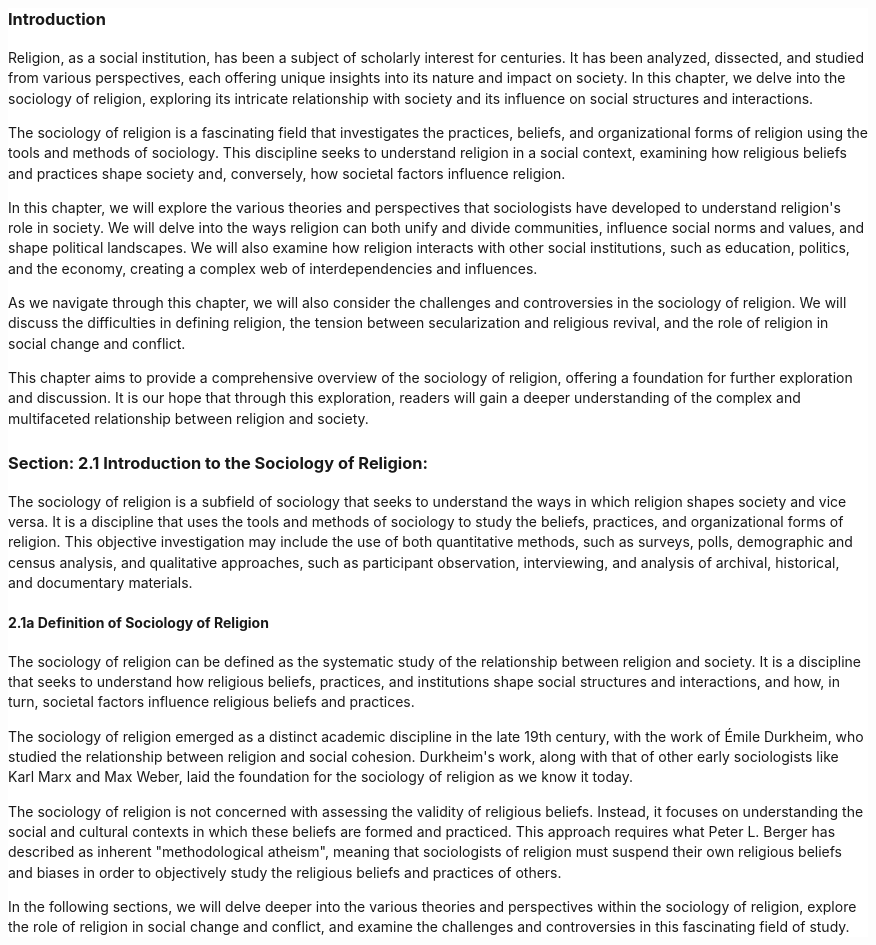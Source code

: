### Introduction

Religion, as a social institution, has been a subject of scholarly interest for centuries. It has been analyzed, dissected, and studied from various perspectives, each offering unique insights into its nature and impact on society. In this chapter, we delve into the sociology of religion, exploring its intricate relationship with society and its influence on social structures and interactions.

The sociology of religion is a fascinating field that investigates the practices, beliefs, and organizational forms of religion using the tools and methods of sociology. This discipline seeks to understand religion in a social context, examining how religious beliefs and practices shape society and, conversely, how societal factors influence religion. 

In this chapter, we will explore the various theories and perspectives that sociologists have developed to understand religion's role in society. We will delve into the ways religion can both unify and divide communities, influence social norms and values, and shape political landscapes. We will also examine how religion interacts with other social institutions, such as education, politics, and the economy, creating a complex web of interdependencies and influences.

As we navigate through this chapter, we will also consider the challenges and controversies in the sociology of religion. We will discuss the difficulties in defining religion, the tension between secularization and religious revival, and the role of religion in social change and conflict. 

This chapter aims to provide a comprehensive overview of the sociology of religion, offering a foundation for further exploration and discussion. It is our hope that through this exploration, readers will gain a deeper understanding of the complex and multifaceted relationship between religion and society.

### Section: 2.1 Introduction to the Sociology of Religion:

The sociology of religion is a subfield of sociology that seeks to understand the ways in which religion shapes society and vice versa. It is a discipline that uses the tools and methods of sociology to study the beliefs, practices, and organizational forms of religion. This objective investigation may include the use of both quantitative methods, such as surveys, polls, demographic and census analysis, and qualitative approaches, such as participant observation, interviewing, and analysis of archival, historical, and documentary materials.

#### 2.1a Definition of Sociology of Religion

The sociology of religion can be defined as the systematic study of the relationship between religion and society. It is a discipline that seeks to understand how religious beliefs, practices, and institutions shape social structures and interactions, and how, in turn, societal factors influence religious beliefs and practices. 

The sociology of religion emerged as a distinct academic discipline in the late 19th century, with the work of Émile Durkheim, who studied the relationship between religion and social cohesion. Durkheim's work, along with that of other early sociologists like Karl Marx and Max Weber, laid the foundation for the sociology of religion as we know it today.

The sociology of religion is not concerned with assessing the validity of religious beliefs. Instead, it focuses on understanding the social and cultural contexts in which these beliefs are formed and practiced. This approach requires what Peter L. Berger has described as inherent "methodological atheism", meaning that sociologists of religion must suspend their own religious beliefs and biases in order to objectively study the religious beliefs and practices of others.

In the following sections, we will delve deeper into the various theories and perspectives within the sociology of religion, explore the role of religion in social change and conflict, and examine the challenges and controversies in this fascinating field of study.
